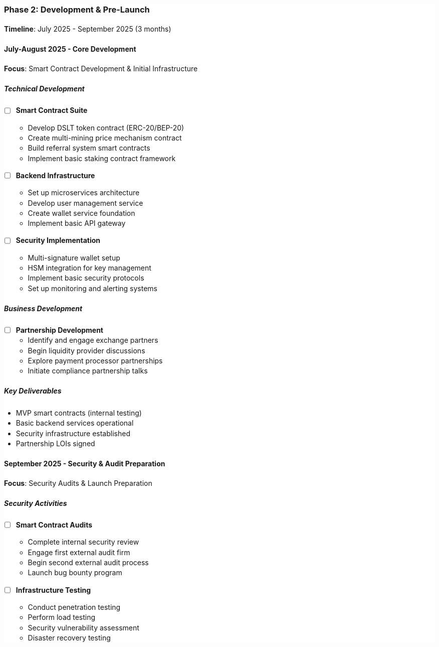 
### Phase 2: Development & Pre-Launch
**Timeline**: July 2025 - September 2025 (3 months)

#### July-August 2025 - Core Development
**Focus**: Smart Contract Development & Initial Infrastructure

##### Technical Development
- [ ] **Smart Contract Suite**
  - Develop DSLT token contract (ERC-20/BEP-20)
  - Create multi-mining price mechanism contract
  - Build referral system smart contracts
  - Implement basic staking contract framework

- [ ] **Backend Infrastructure**
  - Set up microservices architecture
  - Develop user management service
  - Create wallet service foundation
  - Implement basic API gateway

- [ ] **Security Implementation**
  - Multi-signature wallet setup
  - HSM integration for key management
  - Implement basic security protocols
  - Set up monitoring and alerting systems

##### Business Development
- [ ] **Partnership Development**
  - Identify and engage exchange partners
  - Begin liquidity provider discussions
  - Explore payment processor partnerships
  - Initiate compliance partnership talks

##### Key Deliverables
- MVP smart contracts (internal testing)
- Basic backend services operational
- Security infrastructure established
- Partnership LOIs signed

#### September 2025 - Security & Audit Preparation
**Focus**: Security Audits & Launch Preparation

##### Security Activities
- [ ] **Smart Contract Audits**
  - Complete internal security review
  - Engage first external audit firm
  - Begin second external audit process
  - Launch bug bounty program

- [ ] **Infrastructure Testing**
  - Conduct penetration testing
  - Perform load testing
  - Security vulnerability assessment
  - Disaster recovery testing
